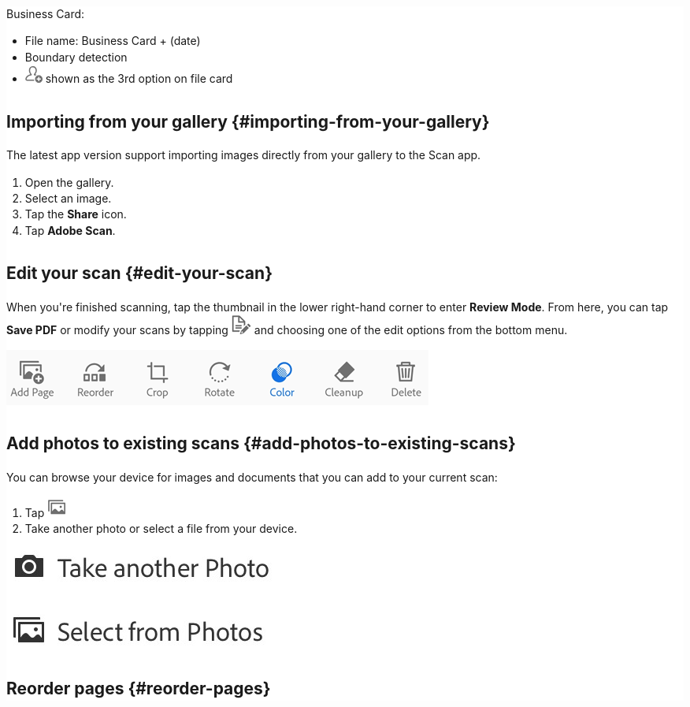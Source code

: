 Business Card:

* File name: Business Card  + (date)
* Boundary detection
* ![image](./images/contacts1.png) shown as the 3rd option on file card

## Importing from your gallery {#importing-from-your-gallery}

The latest app version support importing images directly from your gallery to the Scan app. 

1. Open the gallery. 
1. Select an image. 
1. Tap the **Share** icon.
1. Tap **Adobe Scan**. 


## Edit your scan {#edit-your-scan}

When you're finished scanning, tap the thumbnail in the lower right-hand corner to enter **Review Mode**. From here, you can tap **Save PDF** or modify your scans by tapping ![image](./images/modifyicon.png) and choosing one of the edit options from the bottom menu. 

![image](./images/scaneditmenu.png)


## Add photos to existing scans {#add-photos-to-existing-scans}

You can browse your device for images and documents that you can add to your current scan:

1. Tap ![image](./images/scanaddicon.png)
1. Take another photo or select a file from your device.

![image](./images/scanfind.png)

 

## Reorder pages {#reorder-pages}

